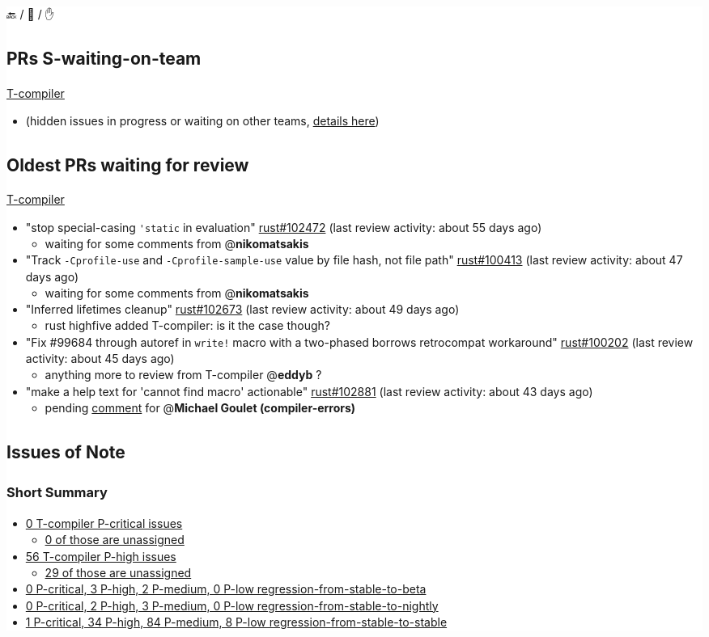 :back: / :shrug: / :hand:

## PRs S-waiting-on-team

[T-compiler](https://github.com/rust-lang/rust/pulls?utf8=%E2%9C%93&q=is%3Aopen+label%3AS-waiting-on-team+label%3AT-compiler)
- (hidden issues in progress or waiting on other teams, [details here](https://hackmd.io/XYr1BrOWSiqCrl8RCWXRaQ))

## Oldest PRs waiting for review

[T-compiler](https://github.com/rust-lang/rust/pulls?q=is%3Apr+is%3Aopen+sort%3Aupdated-asc+label%3AS-waiting-on-review+draft%3Afalse+label%3AT-compiler+-label%3AT-lang+-label%3AT-infra+-label%3AT-release+-label%3AT-libs+-label%3AT-libs-api)
- "stop special-casing `'static` in evaluation" [rust#102472](https://github.com/rust-lang/rust/pull/102472) (last review activity: about 55 days ago)
  - waiting for some comments from @**nikomatsakis** 
- "Track `-Cprofile-use` and `-Cprofile-sample-use` value by file hash, not file path" [rust#100413](https://github.com/rust-lang/rust/pull/100413) (last review activity: about 47 days ago)
  - waiting for some comments from @**nikomatsakis** 
- "Inferred lifetimes cleanup" [rust#102673](https://github.com/rust-lang/rust/pull/102673) (last review activity: about 49 days ago)
  - rust highfive added T-compiler: is it the case though?
- "Fix #99684 through autoref in `write!` macro with a two-phased borrows retrocompat workaround" [rust#100202](https://github.com/rust-lang/rust/pull/100202) (last review activity: about 45 days ago)
  - anything more to review from T-compiler @**eddyb** ?
- "make a help text for 'cannot find macro' actionable" [rust#102881](https://github.com/rust-lang/rust/pull/102881) (last review activity: about 43 days ago)
  - pending [comment](https://github.com/rust-lang/rust/pull/102881#discussion_r992200121) for @**Michael Goulet (compiler-errors)** 
  

## Issues of Note

### Short Summary

- [0 T-compiler P-critical issues](https://github.com/rust-lang/rust/issues?q=is%3Aopen+label%3AT-compiler+label%3AP-critical)
  - [0 of those are unassigned](https://github.com/rust-lang/rust/issues?q=is%3Aopen+label%3AT-compiler+label%3AP-critical+no%3Aassignee)
- [56 T-compiler P-high issues](https://github.com/rust-lang/rust/issues?q=is%3Aopen+label%3AT-compiler+label%3AP-high)
  - [29 of those are unassigned](https://github.com/rust-lang/rust/issues?q=is%3Aopen+label%3AT-compiler+label%3AP-high+no%3Aassignee)
- [0 P-critical, 3 P-high, 2 P-medium, 0 P-low regression-from-stable-to-beta](https://github.com/rust-lang/rust/labels/regression-from-stable-to-beta)
- [0 P-critical, 2 P-high, 3 P-medium, 0 P-low regression-from-stable-to-nightly](https://github.com/rust-lang/rust/labels/regression-from-stable-to-nightly)
- [1 P-critical, 34 P-high, 84 P-medium, 8 P-low regression-from-stable-to-stable](https://github.com/rust-lang/rust/labels/regression-from-stable-to-stable)
